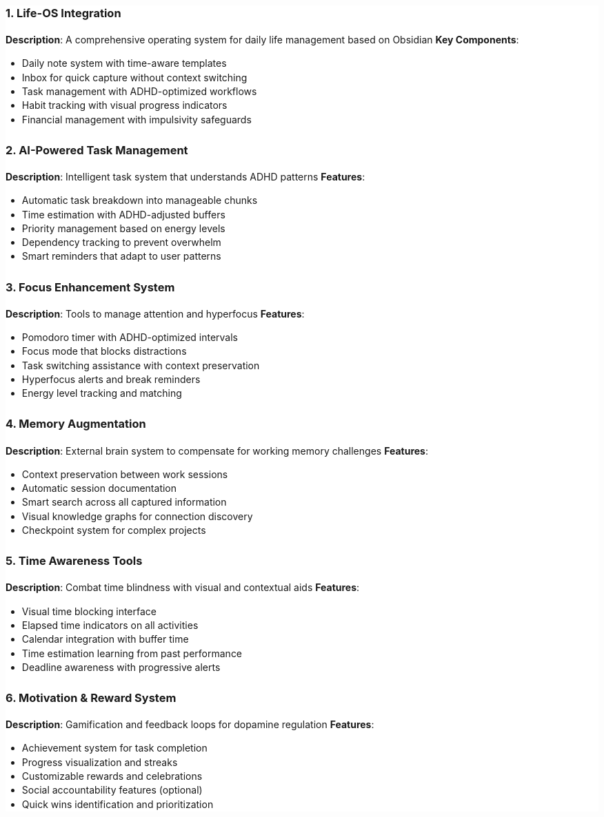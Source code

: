 ### 1. Life-OS Integration
**Description**: A comprehensive operating system for daily life management based on Obsidian
**Key Components**:
- Daily note system with time-aware templates
- Inbox for quick capture without context switching
- Task management with ADHD-optimized workflows
- Habit tracking with visual progress indicators
- Financial management with impulsivity safeguards

### 2. AI-Powered Task Management
**Description**: Intelligent task system that understands ADHD patterns
**Features**:
- Automatic task breakdown into manageable chunks
- Time estimation with ADHD-adjusted buffers
- Priority management based on energy levels
- Dependency tracking to prevent overwhelm
- Smart reminders that adapt to user patterns

### 3. Focus Enhancement System
**Description**: Tools to manage attention and hyperfocus
**Features**:
- Pomodoro timer with ADHD-optimized intervals
- Focus mode that blocks distractions
- Task switching assistance with context preservation
- Hyperfocus alerts and break reminders
- Energy level tracking and matching

### 4. Memory Augmentation
**Description**: External brain system to compensate for working memory challenges
**Features**:
- Context preservation between work sessions
- Automatic session documentation
- Smart search across all captured information
- Visual knowledge graphs for connection discovery
- Checkpoint system for complex projects

### 5. Time Awareness Tools
**Description**: Combat time blindness with visual and contextual aids
**Features**:
- Visual time blocking interface
- Elapsed time indicators on all activities
- Calendar integration with buffer time
- Time estimation learning from past performance
- Deadline awareness with progressive alerts

### 6. Motivation & Reward System
**Description**: Gamification and feedback loops for dopamine regulation
**Features**:
- Achievement system for task completion
- Progress visualization and streaks
- Customizable rewards and celebrations
- Social accountability features (optional)
- Quick wins identification and prioritization
